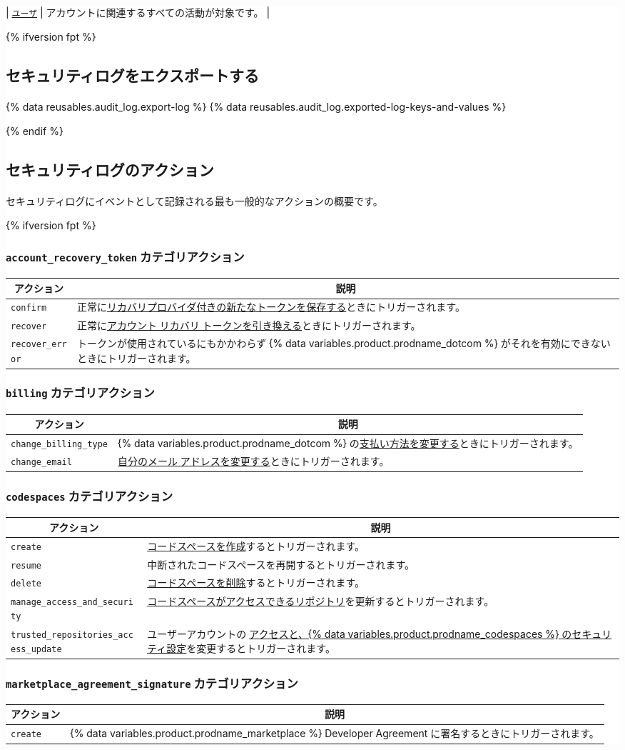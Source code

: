 | [`ユーザ`](#user-category-actions)                                                        | アカウントに関連するすべての活動が対象です。                                                                                                                                                                                                                                                                                                                   |

{% ifversion fpt %}

## セキュリティログをエクスポートする

{% data reusables.audit_log.export-log %}
{% data reusables.audit_log.exported-log-keys-and-values %}

{% endif %}

## セキュリティログのアクション

セキュリティログにイベントとして記録される最も一般的なアクションの概要です。

{% ifversion fpt %}

### `account_recovery_token` カテゴリアクション

| アクション           | 説明                                                                                                          |
| --------------- | ----------------------------------------------------------------------------------------------------------- |
| `confirm`       | 正常に[リカバリプロバイダ付きの新たなトークンを保存する](/articles/configuring-two-factor-authentication-recovery-methods)ときにトリガーされます。 |
| `recover`       | 正常に[アカウント リカバリ トークンを引き換える](/articles/recovering-your-account-if-you-lose-your-2fa-credentials)ときにトリガーされます。  |
| `recover_error` | トークンが使用されているにもかかわらず {% data variables.product.prodname_dotcom %} がそれを有効にできないときにトリガーされます。                    |

### `billing` カテゴリアクション

| アクション                 | 説明                                                                                                                   |
| --------------------- | -------------------------------------------------------------------------------------------------------------------- |
| `change_billing_type` | {% data variables.product.prodname_dotcom %} の[支払い方法を変更する](/articles/adding-or-editing-a-payment-method)ときにトリガーされます。 |
| `change_email`        | [自分のメール アドレスを変更する](/articles/changing-your-primary-email-address)ときにトリガーされます。                                        |

### `codespaces` カテゴリアクション

| アクション                                | 説明                                                                                                                                                                                   |
| ------------------------------------ | ------------------------------------------------------------------------------------------------------------------------------------------------------------------------------------ |
| `create`                             | [コードスペースを作成](/github/developing-online-with-codespaces/creating-a-codespace)するとトリガーされます。                                                                                             |
| `resume`                             | 中断されたコードスペースを再開するとトリガーされます。                                                                                                                                                          |
| `delete`                             | [コードスペースを削除](/github/developing-online-with-codespaces/deleting-a-codespace)するとトリガーされます。                                                                                             |
| `manage_access_and_security`         | [コードスペースがアクセスできるリポジトリ](/github/developing-online-with-codespaces/managing-access-and-security-for-codespaces)を更新するとトリガーされます。                                                         |
| `trusted_repositories_access_update` | ユーザーアカウントの [ アクセスと、{% data variables.product.prodname_codespaces %} のセキュリティ設定](/github/developing-online-with-codespaces/managing-access-and-security-for-codespaces)を変更するとトリガーされます。 |

### `marketplace_agreement_signature` カテゴリアクション

| アクション    | 説明                                                                                      |
| -------- | --------------------------------------------------------------------------------------- |
| `create` | {% data variables.product.prodname_marketplace %} Developer Agreement に署名するときにトリガーされます。 |
